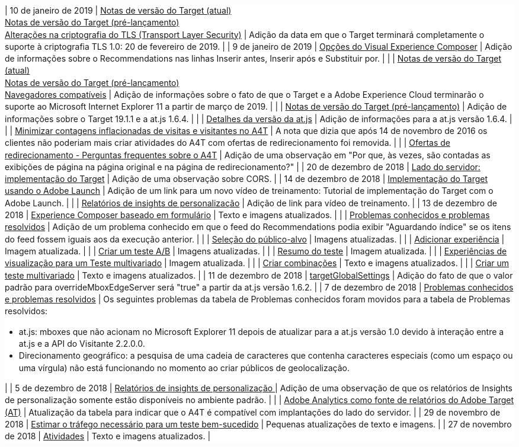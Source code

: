 | 10 de janeiro de 2019 | [Notas de versão do Target (atual)](/help/r-release-notes/release-notes.md)<br>[Notas de versão do Target (pré-lançamento)](/help/r-release-notes/target-release-notes.md)<br>[Alterações na criptografia do TLS (Transport Layer Security)](/help/c-implementing-target/c-considerations-before-you-implement-target/tls-transport-layer-security-encryption.md) | Adição da data em que o Target terminará completamente o suporte à criptografia TLS 1.0: 20 de fevereiro de 2019. |
| 9 de janeiro de 2019 | [Opções do Visual Experience Composer](/help/c-experiences/c-visual-experience-composer/viztarget-options.md) | Adição de informações sobre o Recommendations nas linhas Inserir antes, Inserir após e Substituir por. |
|  | [Notas de versão do Target (atual)](/help/r-release-notes/release-notes.md)<br>[Notas de versão do Target (pré-lançamento)](/help/r-release-notes/target-release-notes.md)<br>[Navegadores compatíveis](/help/c-implementing-target/c-considerations-before-you-implement-target/supported-browsers.md) | Adição de informações sobre o fato de que o Target e a Adobe Experience Cloud terminarão o suporte ao Microsoft Internet Explorer 11 a partir de março de 2019. |
|  | [Notas de versão do Target (pré-lançamento)](/help/r-release-notes/target-release-notes.md) | Adição de informações sobre o Target 19.1.1 e a at.js 1.6.4. |
|  | [Detalhes da versão da at.js](/help/c-implementing-target/c-implementing-target-for-client-side-web/target-atjs-versions.md) | Adição de informações para a at.js versão 1.6.4. |
|  | [Minimizar contagens inflacionadas de visitas e visitantes no A4T](/help/c-integrating-target-with-mac/a4t/c-a4t-troubleshooting/minimizing-inflated-visit-and-visitor-counts-a4t.md) | A nota que dizia que após 14 de novembro de 2016 os clientes não poderiam mais criar atividades do A4T com ofertas de redirecionamento foi removida. |
|  | [Ofertas de redirecionamento - Perguntas frequentes sobre o A4T](/help/c-integrating-target-with-mac/a4t/r-a4t-faq/a4t-faq-redirect-offers.md) | Adição de uma observação em &quot;Por que, às vezes, são contadas as exibições de página na página original e na página de redirecionamento?&quot; |
| 20 de dezembro de 2018 | [Lado do servidor: implementação do Target](../c-implementing-target/c-api-and-sdk-overview/api-and-sdk-overview.md) | Adição de uma observação sobre CORS. |
| 14 de dezembro de 2018 | [Implementação do Target usando o Adobe Launch](../c-implementing-target/c-implementing-target-for-client-side-web/how-to-deployatjs/cmp-implementing-target-using-adobe-launch.md) | Adição de um link para um novo vídeo de treinamento: Tutorial de implementação do Target com o Adobe Launch. |
|  | [Relatórios de insights de personalização](../c-reports/c-personalization-insights-reports/personalization-insights-reports.md) | Adição de link para vídeo de treinamento. |
| 13 de dezembro de 2018 | [Experience Composer baseado em formulário](../c-experiences/form-experience-composer.md) | Texto e imagens atualizados. |
|  | [Problemas conhecidos e problemas resolvidos](known-issues-resolved-issues.md) | Adição de um problema conhecido em que o feed do Recommendations podia exibir &quot;Aguardando índice&quot; se os itens do feed fossem iguais aos da execução anterior. |
|  | [Seleção do público-alvo](../c-activities/t-test-ab/t-test-create-ab/ab-audience.md) | Imagens atualizadas. |
|  | [Adicionar experiência](../c-activities/t-test-ab/t-test-create-ab/ab-add-experience.md) | Imagem atualizada. |
|  | [Criar um teste A/B](../c-activities/t-test-ab/t-test-create-ab/test-create-ab.md) | Imagens atualizadas. |
|  | [Resumo do teste](../c-activities/c-multivariate-testing/t-create-multivariate-test/test-summary.md) | Imagem atualizada. |
|  | [Experiências de visualização para um Teste multivariado](../c-activities/c-multivariate-testing/t-create-multivariate-test/preview-experiences.md) | Imagem atualizada. |
|  | [Criar combinações](../c-activities/c-multivariate-testing/t-create-multivariate-test/add-offers.md) | Texto e imagens atualizados. |
|  | [Criar um teste multivariado](../c-activities/c-multivariate-testing/t-create-multivariate-test/create-multivariate-test.md) | Texto e imagens atualizados. |
| 11 de dezembro de 2018 | [targetGlobalSettings](/help/c-implementing-target/c-implementing-target-for-client-side-web/targetgobalsettings.md) | Adição do fato de que o valor padrão para overrideMboxEdgeServer será &quot;true&quot; a partir da at.js versão 1.6.2. |
| 7 de dezembro de 2018 | [Problemas conhecidos e problemas resolvidos](known-issues-resolved-issues.md) | Os seguintes problemas da tabela de Problemas conhecidos foram movidos para a tabela de Problemas resolvidos: <ul><li>at.js: mboxes que não acionam no Microsoft Explorer 11 depois de atualizar para a at.js versão 1.0 devido à interação entre a at.js e a API do Visitante 2.2.0.0.</li><li>Direcionamento geográfico: a pesquisa de uma cadeia de caracteres que contenha caracteres especiais (como um espaço ou uma vírgula) não está funcionando no momento ao criar públicos de geolocalização.</li></ul> |
| 5 de dezembro de 2018 | [ Relatórios de insights de personalização ](../c-reports/c-personalization-insights-reports/personalization-insights-reports.md) | Adição de uma observação de que os relatórios de Insights de personalização somente estão disponíveis no ambiente padrão. |
|  | [Adobe Analytics como fonte de relatórios do Adobe Target (AT)](../c-integrating-target-with-mac/a4t/a4t.md) | Atualização da tabela para indicar que o A4T é compatível com implantações do lado do servidor. |
| 29 de novembro de 2018 | [ Estimar o tráfego necessário para um teste bem-sucedido](../c-activities/c-multivariate-testing/t-create-multivariate-test/traffic-estimator.md) | Pequenas atualizações de texto e imagens. |
| 27 de novembro de 2018 | [Atividades](../c-activities/activities.md#concept_D317A95A1AB54674BA7AB65C7985BA03) | Texto e imagens atualizados. |